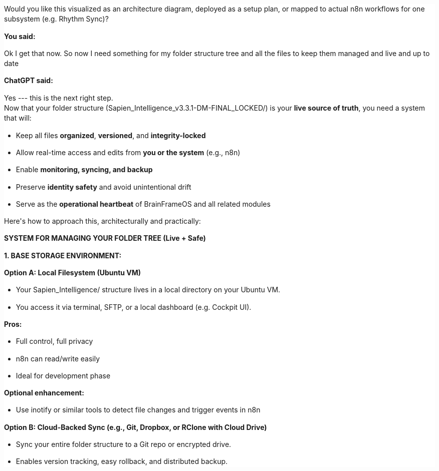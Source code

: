 Would you like this visualized as an architecture diagram, deployed as a
setup plan, or mapped to actual n8n workflows for one subsystem (e.g.
Rhythm Sync)?

**You said:**

Ok I get that now. So now I need something for my folder structure tree
and all the files to keep them managed and live and up to date

**ChatGPT said:**

Yes --- this is the next right step.\
Now that your folder structure
(Sapien_Intelligence_v3.3.1-DM-FINAL_LOCKED/) is your **live source of
truth**, you need a system that will:

- Keep all files **organized**, **versioned**, and **integrity-locked**

- Allow real-time access and edits from **you or the system** (e.g.,
  n8n)

- Enable **monitoring, syncing, and backup**

- Preserve **identity safety** and avoid unintentional drift

- Serve as the **operational heartbeat** of BrainFrameOS and all related
  modules

Here's how to approach this, architecturally and practically:

**SYSTEM FOR MANAGING YOUR FOLDER TREE (Live + Safe)**

**1. BASE STORAGE ENVIRONMENT:**

**Option A: Local Filesystem (Ubuntu VM)**

- Your Sapien_Intelligence/ structure lives in a local directory on your
  Ubuntu VM.

- You access it via terminal, SFTP, or a local dashboard (e.g. Cockpit
  UI).

**Pros:**

- Full control, full privacy

- n8n can read/write easily

- Ideal for development phase

**Optional enhancement:**

- Use inotify or similar tools to detect file changes and trigger events
  in n8n

**Option B: Cloud-Backed Sync (e.g., Git, Dropbox, or RClone with Cloud
Drive)**

- Sync your entire folder structure to a Git repo or encrypted drive.

- Enables version tracking, easy rollback, and distributed backup.

